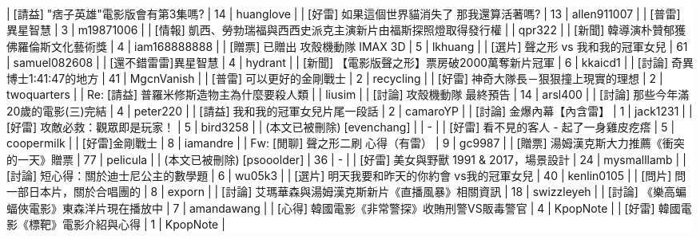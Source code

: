 | \[請益\] "痞子英雄"電影版會有第3集嗎?                             | 14      | huanglove    |
| \[好雷\] 如果這個世界貓消失了 那我還算活著嗎?                     | 13      | allen911007  |
| \[普雷\] 異星智慧                                                 | 3       | m19871006    |
| \[情報\] 凱西、勞勃瑞福與西西史派克主演新片由福斯探照燈取得發行權 |         | qpr322       |
| \[新聞\] 韓導演朴贊郁獲佛羅倫斯文化藝術獎                         | 4       | iam168888888 |
| \[贈票\] 已贈出 攻殼機動隊 IMAX 3D                                | 5       | lkhuang      |
| \[選片\] 聲之形 vs 我和我的冠軍女兒                               | 61      | samuel082608 |
| \[還不錯雷雷\]異星智慧                                            | 4       | hydrant      |
| \[新聞\] 【電影版聲之形】票房破2000萬奪新片冠軍                   | 6       | kkaicd1      |
| \[討論\] 奇異博士1:41:47的地方                                    | 41      | MgcnVanish   |
| \[普雷\] 可以更好的金剛戰士                                       | 2       | recycling    |
| \[好雷\] 神奇大隊長－狠狠撞上現實的理想                           | 2       | twoquarters  |
| Re: \[請益\] 普羅米修斯造物主為什麼要殺人類                       |         | liusim       |
| \[討論\] 攻殼機動隊 最終預告                                      | 14      | arsl400      |
| \[討論\] 那些今年滿20歲的電影(三)完結                             | 4       | peter220     |
| \[請益\] 我和我的冠軍女兒片尾一段話                               | 2       | camaroYP     |
| \[討論\] 金爆內幕【內含雷】                                       | 1       | jack1231     |
| \[好雷\] 攻敵必救：觀眾即是玩家！                                 | 5       | bird3258     |
| (本文已被刪除) \[evenchang\]                                      |         | -            |
| \[好雷\] 看不見的客人 - 起了一身雞皮疙瘩                          | 5       | coopermilk   |
| \[好雷\]金剛戰士                                                  | 8       | iamandre     |
| Fw: \[閒聊\] 聲之形二刷 心得（有雷）                              | 9       | gc9987       |
| \[贈票\] 湯姆漢克斯大力推薦《衝突的一天》贈票                     | 77      | pelicula     |
| (本文已被刪除) \[psooolder\]                                      | 36      | -            |
| \[好雷\] 美女與野獸 1991 & 2017，場景設計                         | 24      | mysmalllamb  |
| \[討論\] 短心得：關於迪士尼公主的數學題                           | 6       | wu05k3       |
| \[選片\] 明天我要和昨天的你約會 vs我的冠軍女兒                    | 40      | kenlin0105   |
| \[問片\] 問一部日本片，關於合唱團的                               | 8       | exporn       |
| \[討論\] 艾瑪華森與湯姆漢克斯新片《直播風暴》相關資訊             | 18      | swizzleyeh   |
| \[討論\] 《樂高蝙蝠俠電影》東森洋片現在播放中                     | 7       | amandawang   |
| \[心得\] 韓國電影《非常警探》收賄刑警VS販毒警官                   | 4       | KpopNote     |
| \[好雷\] 韓國電影《標靶》電影介紹與心得                           | 1       | KpopNote     |
